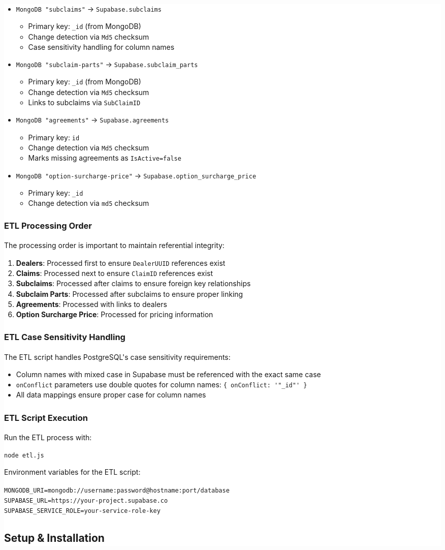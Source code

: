 - `MongoDB "subclaims"` → `Supabase.subclaims`
  - Primary key: `_id` (from MongoDB)
  - Change detection via `Md5` checksum
  - Case sensitivity handling for column names 

- `MongoDB "subclaim-parts"` → `Supabase.subclaim_parts`
  - Primary key: `_id` (from MongoDB)
  - Change detection via `Md5` checksum
  - Links to subclaims via `SubClaimID`
  
- `MongoDB "agreements"` → `Supabase.agreements`
  - Primary key: `id`
  - Change detection via `Md5` checksum
  - Marks missing agreements as `IsActive=false`
  
- `MongoDB "option-surcharge-price"` → `Supabase.option_surcharge_price`
  - Primary key: `_id`
  - Change detection via `md5` checksum

### ETL Processing Order

The processing order is important to maintain referential integrity:

1. **Dealers**: Processed first to ensure `DealerUUID` references exist
2. **Claims**: Processed next to ensure `ClaimID` references exist 
3. **Subclaims**: Processed after claims to ensure foreign key relationships
4. **Subclaim Parts**: Processed after subclaims to ensure proper linking
5. **Agreements**: Processed with links to dealers
6. **Option Surcharge Price**: Processed for pricing information

### ETL Case Sensitivity Handling

The ETL script handles PostgreSQL's case sensitivity requirements:

- Column names with mixed case in Supabase must be referenced with the exact same case
- `onConflict` parameters use double quotes for column names: `{ onConflict: '"_id"' }`
- All data mappings ensure proper case for column names

### ETL Script Execution

Run the ETL process with:

```bash
node etl.js
```

Environment variables for the ETL script:
```
MONGODB_URI=mongodb://username:password@hostname:port/database
SUPABASE_URL=https://your-project.supabase.co
SUPABASE_SERVICE_ROLE=your-service-role-key
```

## Setup & Installation
